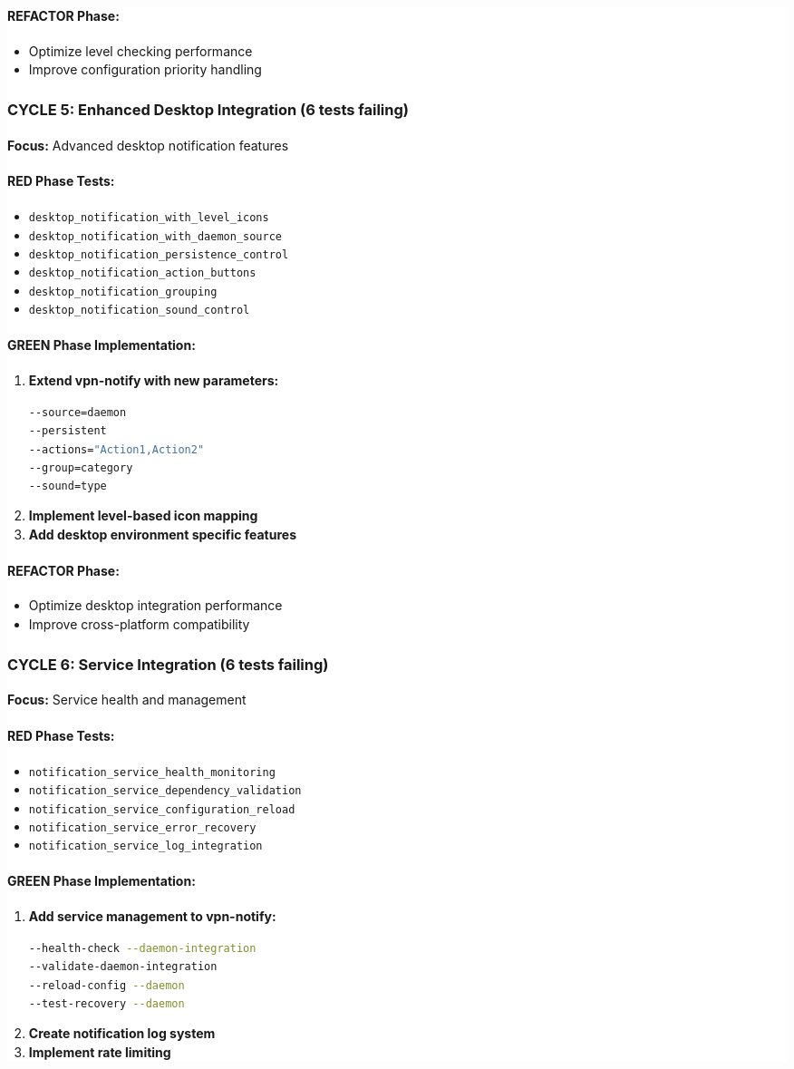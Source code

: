#### REFACTOR Phase:
- Optimize level checking performance
- Improve configuration priority handling

### CYCLE 5: Enhanced Desktop Integration (6 tests failing)
**Focus:** Advanced desktop notification features

#### RED Phase Tests:
- `desktop_notification_with_level_icons`
- `desktop_notification_with_daemon_source`
- `desktop_notification_persistence_control`
- `desktop_notification_action_buttons`
- `desktop_notification_grouping`
- `desktop_notification_sound_control`

#### GREEN Phase Implementation:
1. **Extend vpn-notify with new parameters:**
   ```bash
   --source=daemon
   --persistent
   --actions="Action1,Action2"
   --group=category
   --sound=type
   ```
2. **Implement level-based icon mapping**
3. **Add desktop environment specific features**

#### REFACTOR Phase:
- Optimize desktop integration performance
- Improve cross-platform compatibility

### CYCLE 6: Service Integration (6 tests failing)
**Focus:** Service health and management

#### RED Phase Tests:
- `notification_service_health_monitoring`
- `notification_service_dependency_validation`
- `notification_service_configuration_reload`
- `notification_service_error_recovery`
- `notification_service_log_integration`

#### GREEN Phase Implementation:
1. **Add service management to vpn-notify:**
   ```bash
   --health-check --daemon-integration
   --validate-daemon-integration
   --reload-config --daemon
   --test-recovery --daemon
   ```
2. **Create notification log system**
3. **Implement rate limiting**
